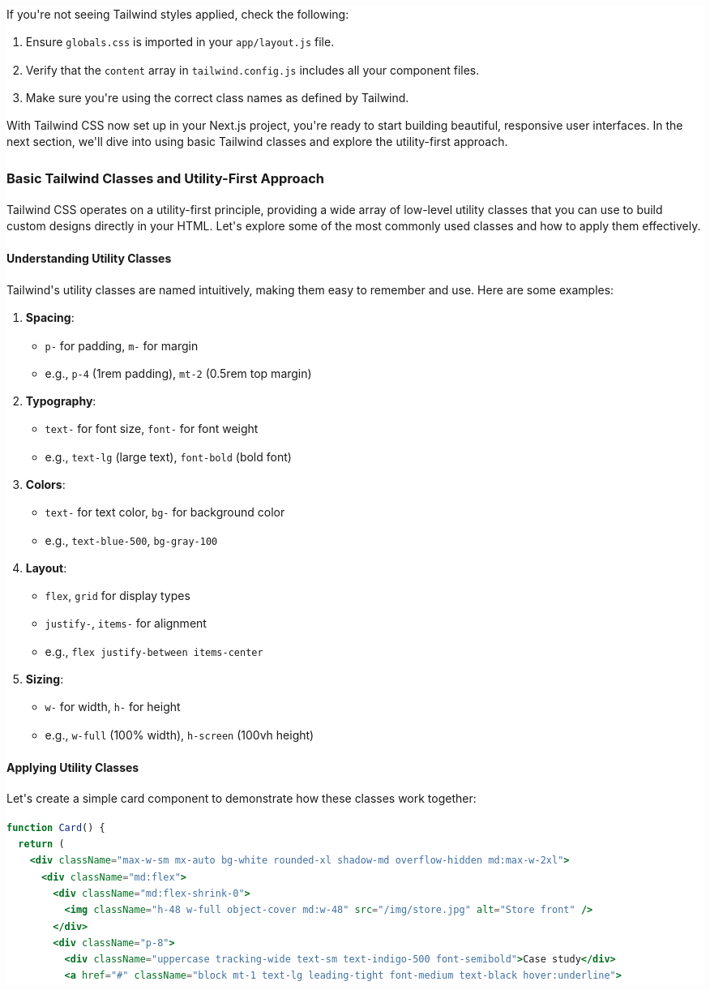 If you're not seeing Tailwind styles applied, check the following:

1. Ensure `globals.css` is imported in your `app/layout.js` file.
    
2. Verify that the `content` array in `tailwind.config.js` includes all your component files.
    
3. Make sure you're using the correct class names as defined by Tailwind.
    

With Tailwind CSS now set up in your Next.js project, you're ready to start building beautiful, responsive user interfaces. In the next section, we'll dive into using basic Tailwind classes and explore the utility-first approach.

### Basic Tailwind Classes and Utility-First Approach

Tailwind CSS operates on a utility-first principle, providing a wide array of low-level utility classes that you can use to build custom designs directly in your HTML. Let's explore some of the most commonly used classes and how to apply them effectively.

#### Understanding Utility Classes

Tailwind's utility classes are named intuitively, making them easy to remember and use. Here are some examples:

1. **Spacing**:
    
    * `p-` for padding, `m-` for margin
        
    * e.g., `p-4` (1rem padding), `mt-2` (0.5rem top margin)
        
2. **Typography**:
    
    * `text-` for font size, `font-` for font weight
        
    * e.g., `text-lg` (large text), `font-bold` (bold font)
        
3. **Colors**:
    
    * `text-` for text color, `bg-` for background color
        
    * e.g., `text-blue-500`, `bg-gray-100`
        
4. **Layout**:
    
    * `flex`, `grid` for display types
        
    * `justify-`, `items-` for alignment
        
    * e.g., `flex justify-between items-center`
        
5. **Sizing**:
    
    * `w-` for width, `h-` for height
        
    * e.g., `w-full` (100% width), `h-screen` (100vh height)
        

#### Applying Utility Classes

Let's create a simple card component to demonstrate how these classes work together:

```jsx
function Card() {
  return (
    <div className="max-w-sm mx-auto bg-white rounded-xl shadow-md overflow-hidden md:max-w-2xl">
      <div className="md:flex">
        <div className="md:flex-shrink-0">
          <img className="h-48 w-full object-cover md:w-48" src="/img/store.jpg" alt="Store front" />
        </div>
        <div className="p-8">
          <div className="uppercase tracking-wide text-sm text-indigo-500 font-semibold">Case study</div>
          <a href="#" className="block mt-1 text-lg leading-tight font-medium text-black hover:underline">
```
